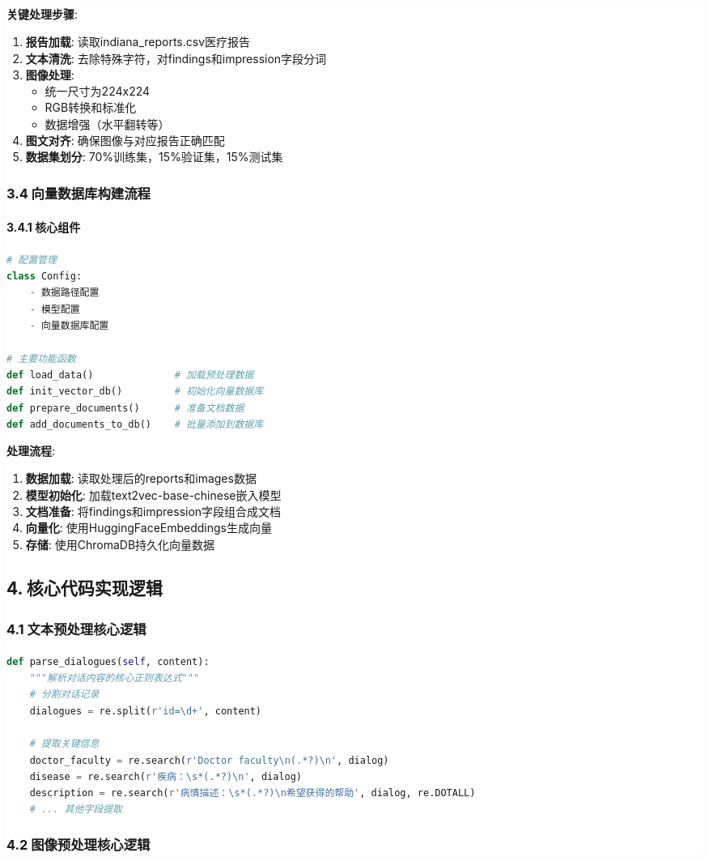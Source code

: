 **关键处理步骤**:
1. **报告加载**: 读取indiana_reports.csv医疗报告
2. **文本清洗**: 去除特殊字符，对findings和impression字段分词
3. **图像处理**: 
   - 统一尺寸为224x224
   - RGB转换和标准化
   - 数据增强（水平翻转等）
4. **图文对齐**: 确保图像与对应报告正确匹配
5. **数据集划分**: 70%训练集，15%验证集，15%测试集

### 3.4 向量数据库构建流程

#### 3.4.1 核心组件
```python
# 配置管理
class Config:
    - 数据路径配置
    - 模型配置
    - 向量数据库配置

# 主要功能函数
def load_data()              # 加载预处理数据
def init_vector_db()         # 初始化向量数据库
def prepare_documents()      # 准备文档数据
def add_documents_to_db()    # 批量添加到数据库
```

**处理流程**:
1. **数据加载**: 读取处理后的reports和images数据
2. **模型初始化**: 加载text2vec-base-chinese嵌入模型
3. **文档准备**: 将findings和impression字段组合成文档
4. **向量化**: 使用HuggingFaceEmbeddings生成向量
5. **存储**: 使用ChromaDB持久化向量数据

## 4. 核心代码实现逻辑

### 4.1 文本预处理核心逻辑

```python
def parse_dialogues(self, content):
    """解析对话内容的核心正则表达式"""
    # 分割对话记录
    dialogues = re.split(r'id=\d+', content)
    
    # 提取关键信息
    doctor_faculty = re.search(r'Doctor faculty\n(.*?)\n', dialog)
    disease = re.search(r'疾病：\s*(.*?)\n', dialog)
    description = re.search(r'病情描述：\s*(.*?)\n希望获得的帮助', dialog, re.DOTALL)
    # ... 其他字段提取
```

### 4.2 图像预处理核心逻辑
